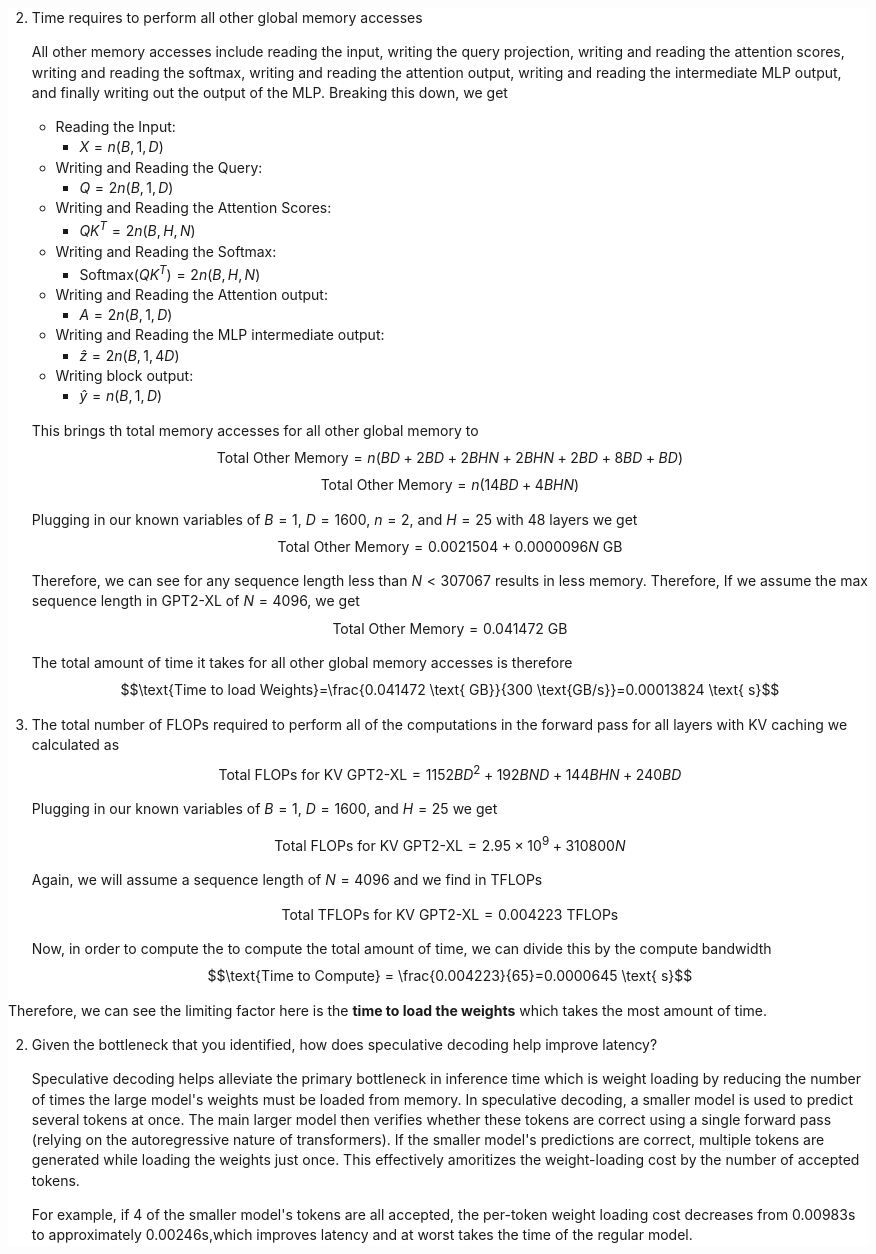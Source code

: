   2. Time requires to perform all other global memory accesses

      All other memory accesses include reading the input, writing the query projection, writing and reading the attention scores, writing and reading the softmax, writing and reading the attention output, writing and reading the intermediate MLP output, and finally writing out the output of the MLP. Breaking this down, we get

      - Reading the Input:
        - $X=n(B,1,D)$
      - Writing and Reading the Query:
        - $Q=2n(B,1,D)$
      - Writing and Reading the Attention Scores:
        - $QK^T=2n(B,H,N)$
      - Writing and Reading the Softmax:
        - $\text{Softmax}(QK^T)=2n(B,H,N)$
      - Writing and Reading the Attention output:
        - $A=2n(B,1,D)$
      - Writing and Reading the MLP intermediate output:
        - $\hat{z}=2n(B,1,4D)$
      - Writing block output:
        - $\hat{y}=n(B,1,D)$

      This brings th total memory accesses for all other global memory to
      $$\text{Total Other Memory}=n(BD+ 2BD+ 2BHN+2BHN+2BD+8BD+BD)$$
      $$\text{Total Other Memory}=n(14BD+ 4BHN)$$

      Plugging in our known variables of $B=1$, $D=1600$, $n=2$, and $H=25$ with $48$ layers we get
      $$\text{Total Other Memory}=0.0021504+ 0.0000096N \text{ GB}$$

      Therefore, we can see for any sequence length less than $N< 307067$ results in less memory. Therefore, If we assume the max sequence length in GPT2-XL of $N=4096$, we get
      $$\text{Total Other Memory}=0.041472 \text{ GB}$$

      The total amount of time it takes for all other global memory accesses is therefore
      $$\text{Time to load Weights}=\frac{0.041472 \text{ GB}}{300 \text{GB/s}}=0.00013824 \text{ s}$$

   3. The total number of FLOPs required to perform all of the computations in the forward pass for all layers with KV caching we calculated as
      $$\text{Total FLOPs for KV GPT2-XL}=1152BD^2+192BND+144BHN+240BD$$

      Plugging in our known variables of $B=1$, $D=1600$, and $H=25$ we get

      $$\text{Total FLOPs for KV GPT2-XL}=2.95 \times 10^9 + 310800N$$

      Again, we will assume a sequence length of $N=4096$ and we find in TFLOPs

      $$\text{Total TFLOPs for KV GPT2-XL}=0.004223 \text{ TFLOPs}$$

      Now, in order to compute the to compute the total amount of time, we can divide this by the compute bandwidth
      $$\text{Time to Compute} = \frac{0.004223}{65}=0.0000645 \text{ s}$$

   Therefore, we can see the limiting factor here is the **time to load the weights** which takes the most amount of time.

2. Given the bottleneck that you identified, how does speculative decoding help improve latency?

   Speculative decoding helps alleviate the primary bottleneck in inference time which is weight loading by reducing the number of times the large model's weights must be loaded from memory. In speculative decoding, a smaller model is used to predict several tokens at once. The main larger model then verifies whether these tokens are correct using a single forward pass (relying on the autoregressive nature of transformers). If the smaller model's predictions are correct, multiple tokens are generated while loading the weights just once. This effectively amoritizes the weight-loading cost by the number of accepted tokens.

   For example, if 4 of the smaller model's tokens are all accepted, the per-token weight loading cost decreases from 0.00983s to approximately 0.00246s,which improves latency and at worst takes the time of the regular model.
